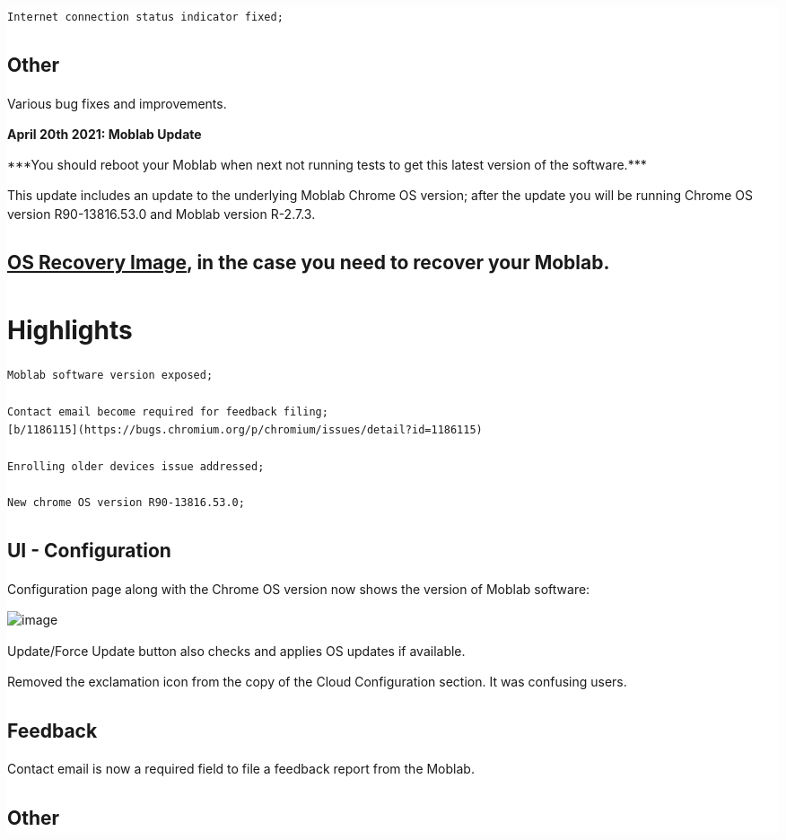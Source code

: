     Internet connection status indicator fixed;

## Other

Various bug fixes and improvements.

**April 20th 2021: Moblab Update**

\*\*\*You should reboot your Moblab when next not running tests to get this
latest version of the software.\*\*\*

This update includes an update to the underlying Moblab Chrome OS version; after
the update you will be running Chrome OS version R90-13816.53.0 and Moblab
version R-2.7.3.

## [OS Recovery Image](https://storage.googleapis.com/moblab-recovery-images/chromeos_13816.53.0_fizz-moblab_recovery_stable-channel_mp.bin.zip), in the case you need to recover your Moblab.

# Highlights

    Moblab software version exposed;

    Contact email become required for feedback filing;
    [b/1186115](https://bugs.chromium.org/p/chromium/issues/detail?id=1186115)

    Enrolling older devices issue addressed;

    New chrome OS version R90-13816.53.0;

## UI - Configuration

Configuration page along with the Chrome OS version now shows the version of
Moblab software:

<img alt="image"
src="https://lh6.googleusercontent.com/4wjAkZpay4pKyKCyjpab2Z17N4tLnz5DfnmihZtw_WpkreNMAfcAc7z9nGBgSOo98gSmil4FhrKpaTfheI8sbSypZamOT_qnqK6Mo5pkUAr3kMHEiyYkmGQ07nYvaxmFXLoUH4D-3w"
height=121 width=624>

Update/Force Update button also checks and applies OS updates if available.

Removed the exclamation icon from the copy of the Cloud Configuration section.
It was confusing users.

## Feedback

Contact email is now a required field to file a feedback report from the Moblab.

## Other
